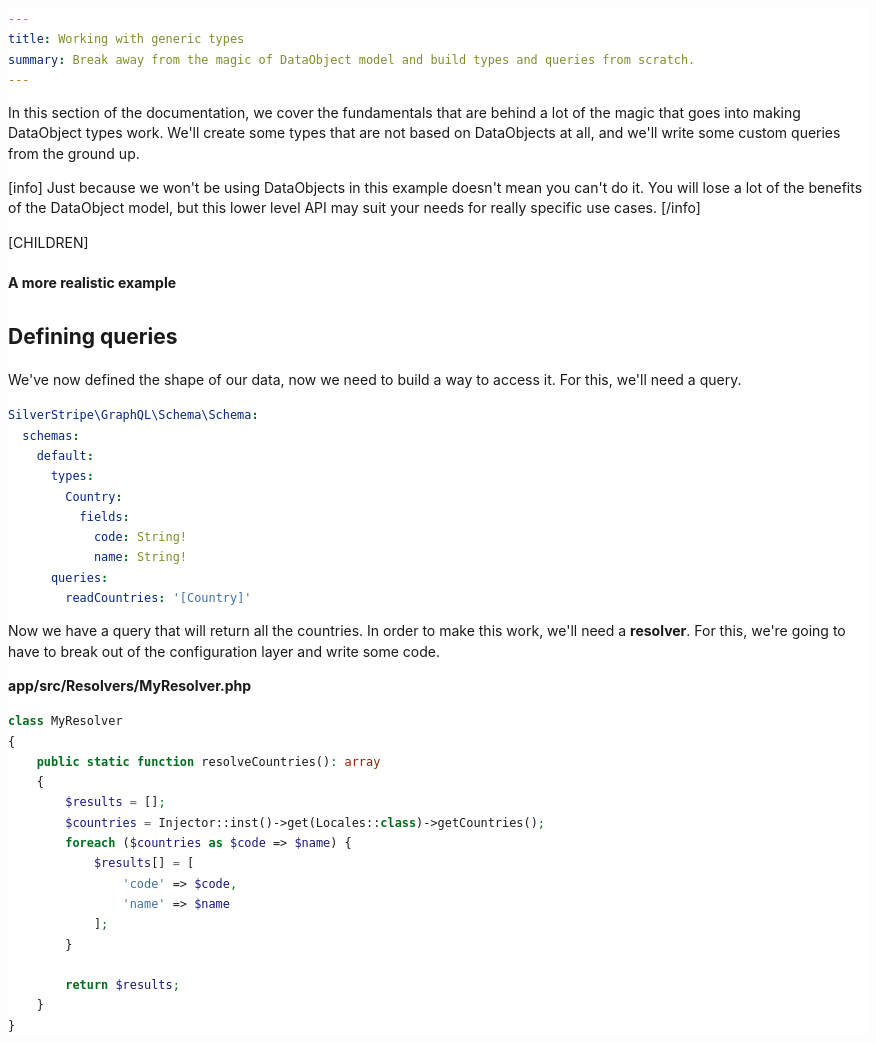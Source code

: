 ```yaml
---
title: Working with generic types
summary: Break away from the magic of DataObject model and build types and queries from scratch.
---
```


In this section of the documentation, we cover the fundamentals that are behind a lot of the magic that goes
into making DataObject types work. We'll create some types that are not based on DataObjects at all, and we'll
write some custom queries from the ground up.

[info]
Just because we won't be using DataObjects in this example doesn't mean you can't do it. You will lose a lot
of the benefits of the DataObject model, but this lower level API may suit your needs for really specific use
cases.
[/info]


[CHILDREN]

#### A more realistic example


## Defining queries

We've now defined the shape of our data, now we need to build a way to access it. For this,
we'll need a query.

```yml
SilverStripe\GraphQL\Schema\Schema:
  schemas:
    default:
      types:
        Country:
          fields:
            code: String!
            name: String!
      queries:
        readCountries: '[Country]'
```

Now we have a query that will return all the countries. In order to make this work, we'll
need a **resolver**. For this, we're going to have to break out of the configuration layer
and write some code.

**app/src/Resolvers/MyResolver.php**
```php
class MyResolver
{
    public static function resolveCountries(): array
    {
        $results = [];
        $countries = Injector::inst()->get(Locales::class)->getCountries();
        foreach ($countries as $code => $name) {
            $results[] = [
                'code' => $code,
                'name' => $name
            ];
        }

        return $results;
    }
}
```